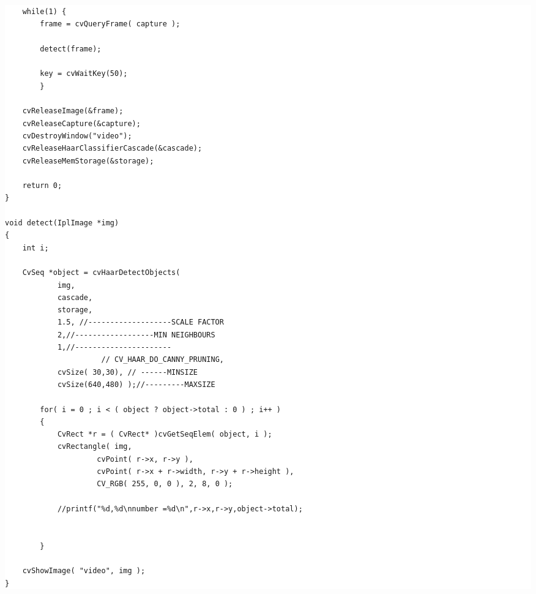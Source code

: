         while(1) {
            frame = cvQueryFrame( capture );

            detect(frame);
    
            key = cvWaitKey(50);
            }
    
        cvReleaseImage(&frame);
        cvReleaseCapture(&capture);
        cvDestroyWindow("video");
        cvReleaseHaarClassifierCascade(&cascade);
        cvReleaseMemStorage(&storage);
    
        return 0;
    }
    
    void detect(IplImage *img)
    {
        int i;
    
        CvSeq *object = cvHaarDetectObjects(
                img,
                cascade,
                storage,
                1.5, //-------------------SCALE FACTOR
                2,//------------------MIN NEIGHBOURS
                1,//----------------------
                          // CV_HAAR_DO_CANNY_PRUNING,
                cvSize( 30,30), // ------MINSIZE
                cvSize(640,480) );//---------MAXSIZE
    
            for( i = 0 ; i < ( object ? object->total : 0 ) ; i++ ) 
            {
                CvRect *r = ( CvRect* )cvGetSeqElem( object, i );
                cvRectangle( img,
                         cvPoint( r->x, r->y ),
                         cvPoint( r->x + r->width, r->y + r->height ),
                         CV_RGB( 255, 0, 0 ), 2, 8, 0 );
                        
                //printf("%d,%d\nnumber =%d\n",r->x,r->y,object->total);
    
    
            }
    
        cvShowImage( "video", img );
    }
